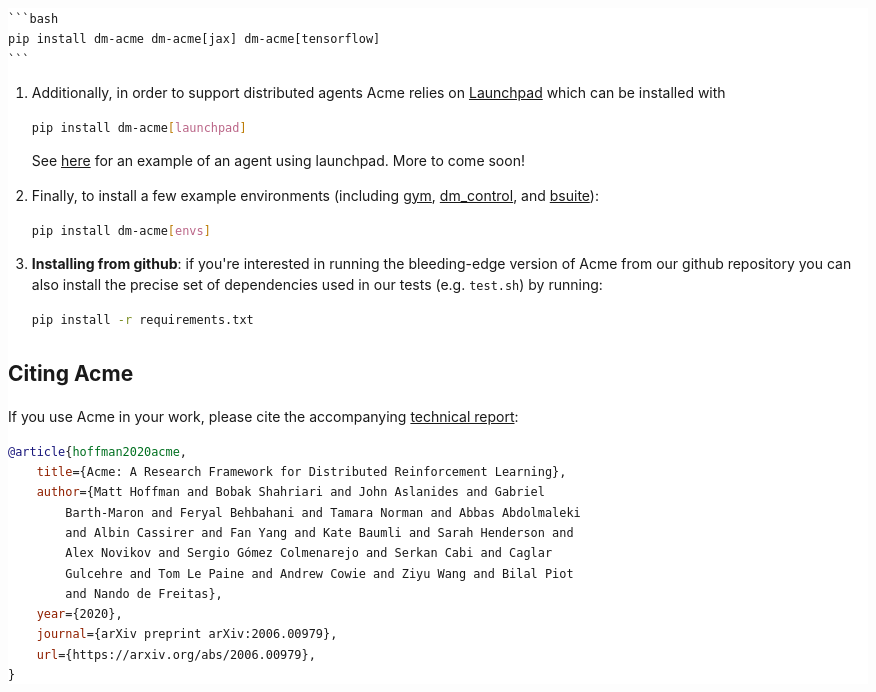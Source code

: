     ```bash
    pip install dm-acme dm-acme[jax] dm-acme[tensorflow]
    ```

1.  Additionally, in order to support distributed agents Acme relies on
    [Launchpad] which can be installed with

    ```bash
    pip install dm-acme[launchpad]
    ```

    See
    [here](/../../acme/examples/control/lp_local_d4pg.py)
    for an example of an agent using launchpad. More to come soon!

1.  Finally, to install a few example environments (including [gym],
    [dm_control], and [bsuite]):

    ```bash
    pip install dm-acme[envs]
    ```

1.  **Installing from github**: if you're interested in running the
    bleeding-edge version of Acme from our github repository you can also
    install the precise set of dependencies used in our tests (e.g. `test.sh`)
    by running:

    ```bash
    pip install -r requirements.txt
    ```

## Citing Acme

If you use Acme in your work, please cite the accompanying
[technical report][Paper]:

```bibtex
@article{hoffman2020acme,
    title={Acme: A Research Framework for Distributed Reinforcement Learning},
    author={Matt Hoffman and Bobak Shahriari and John Aslanides and Gabriel
        Barth-Maron and Feryal Behbahani and Tamara Norman and Abbas Abdolmaleki
        and Albin Cassirer and Fan Yang and Kate Baumli and Sarah Henderson and
        Alex Novikov and Sergio Gómez Colmenarejo and Serkan Cabi and Caglar
        Gulcehre and Tom Le Paine and Andrew Cowie and Ziyu Wang and Bilal Piot
        and Nando de Freitas},
    year={2020},
    journal={arXiv preprint arXiv:2006.00979},
    url={https://arxiv.org/abs/2006.00979},
}
```

[Agents]: acme/agents/
[Examples]: examples/
[Tutorial]: /../../acme/examples/tutorial.ipynb
[Quickstart]: /../../acme/examples/quickstart.ipynb
[Documentation]: docs/index.md
[Paper]: https://arxiv.org/abs/2006.00979
[Blog post]: https://deepmind.com/research/publications/Acme
[Reverb]: https://github.com/deepmind/reverb
[JAX]: https://github.com/google/jax
[TensorFlow]: https://tensorflow.org
[gym]: https://github.com/openai/gym
[dm_control]: https://github.com/deepmind/dm_env
[dm_env]: https://github.com/deepmind/dm_env
[bsuite]: https://github.com/deepmind/bsuite
[Launchpad]: https://github.com/deepmind/launchpad
